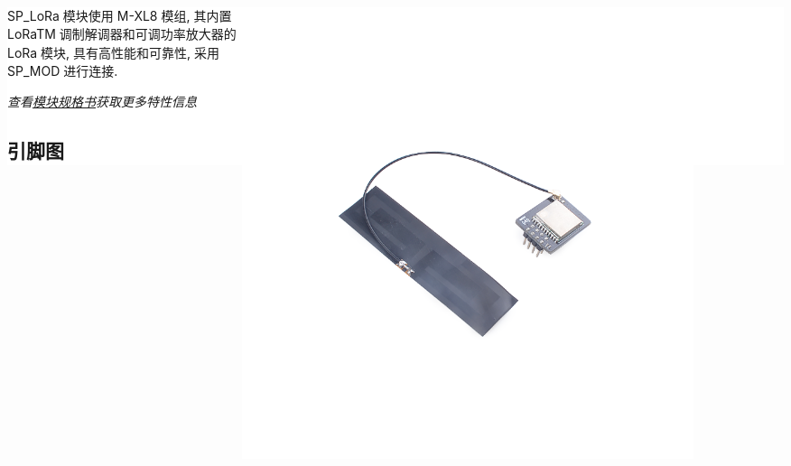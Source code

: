 <img src="img/sp_lora.png" style="padding-right:100px;" align="right" width="500"/>

SP_LoRa 模块使用 M-XL8 模组, 其内置 LoRaTM 调制解调器和可调功率放大器的 LoRa 模块, 具有高性能和可靠性, 采用 SP_MOD 进行连接.

*查看[模块规格书](doc/SP-LoRa规格书V1.0.pdf)获取更多特性信息*

## 引脚图
